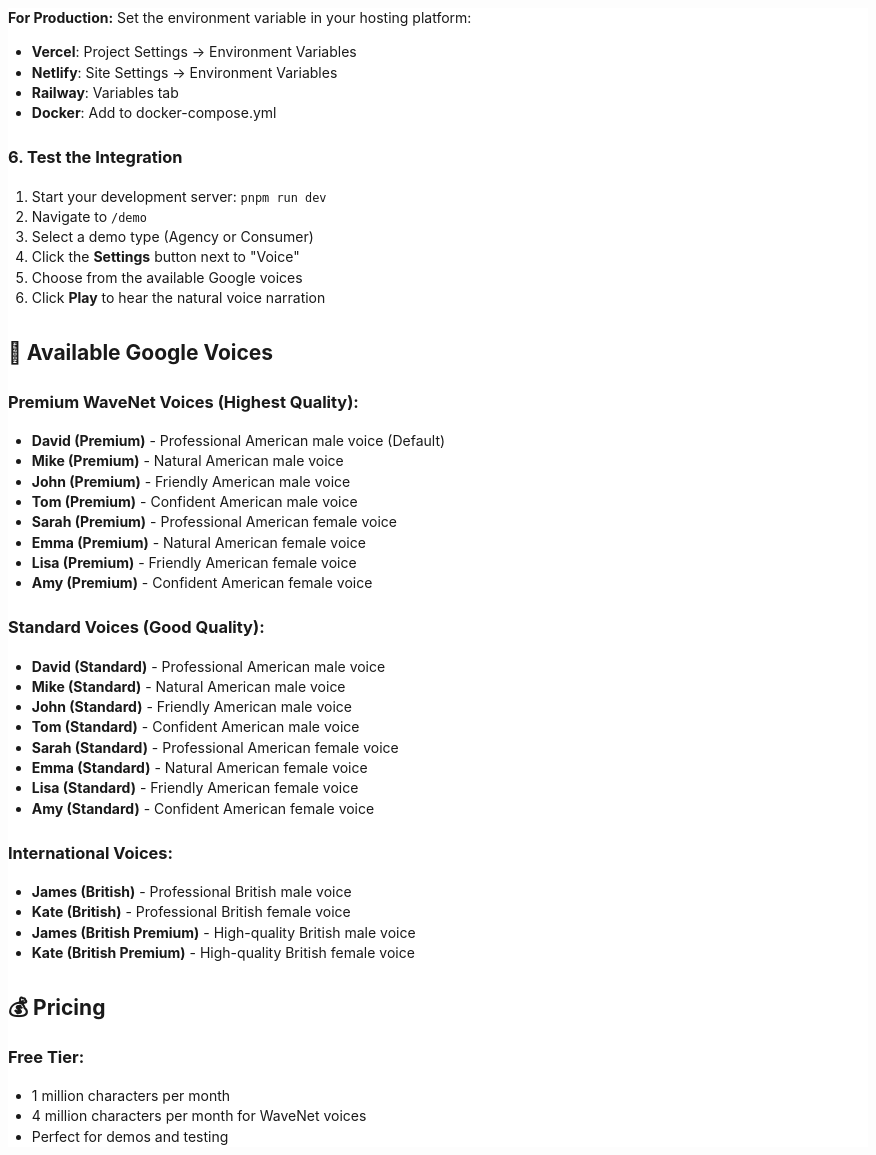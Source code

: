 **For Production:**
Set the environment variable in your hosting platform:
- **Vercel**: Project Settings → Environment Variables
- **Netlify**: Site Settings → Environment Variables  
- **Railway**: Variables tab
- **Docker**: Add to docker-compose.yml

### 6. **Test the Integration**

1. Start your development server: `pnpm run dev`
2. Navigate to `/demo`
3. Select a demo type (Agency or Consumer)
4. Click the **Settings** button next to "Voice"
5. Choose from the available Google voices
6. Click **Play** to hear the natural voice narration

## 🎯 Available Google Voices

### **Premium WaveNet Voices (Highest Quality):**
- **David (Premium)** - Professional American male voice (Default)
- **Mike (Premium)** - Natural American male voice
- **John (Premium)** - Friendly American male voice
- **Tom (Premium)** - Confident American male voice
- **Sarah (Premium)** - Professional American female voice
- **Emma (Premium)** - Natural American female voice
- **Lisa (Premium)** - Friendly American female voice
- **Amy (Premium)** - Confident American female voice

### **Standard Voices (Good Quality):**
- **David (Standard)** - Professional American male voice
- **Mike (Standard)** - Natural American male voice
- **John (Standard)** - Friendly American male voice
- **Tom (Standard)** - Confident American male voice
- **Sarah (Standard)** - Professional American female voice
- **Emma (Standard)** - Natural American female voice
- **Lisa (Standard)** - Friendly American female voice
- **Amy (Standard)** - Confident American female voice

### **International Voices:**
- **James (British)** - Professional British male voice
- **Kate (British)** - Professional British female voice
- **James (British Premium)** - High-quality British male voice
- **Kate (British Premium)** - High-quality British female voice

## 💰 Pricing

### **Free Tier:**
- 1 million characters per month
- 4 million characters per month for WaveNet voices
- Perfect for demos and testing
